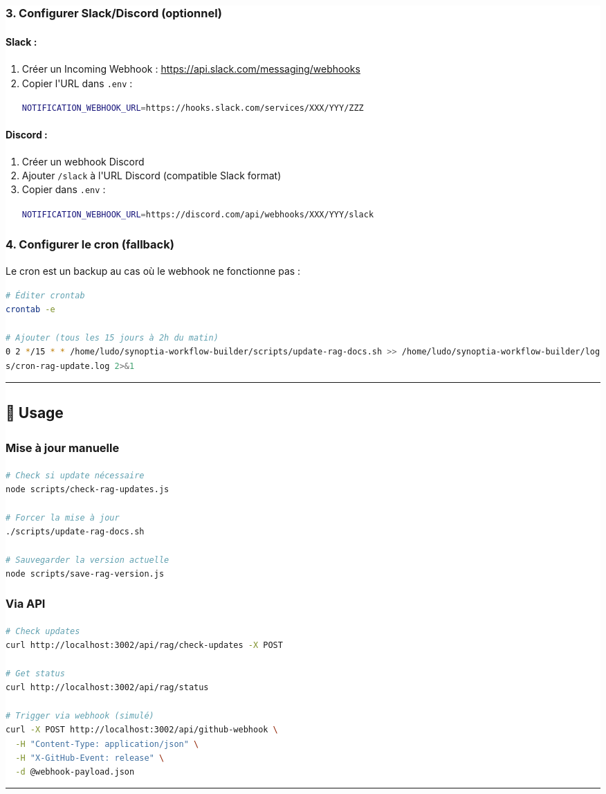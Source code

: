 ### **3. Configurer Slack/Discord (optionnel)**

#### **Slack** :

1. Créer un Incoming Webhook : https://api.slack.com/messaging/webhooks
2. Copier l'URL dans `.env` :
   ```bash
   NOTIFICATION_WEBHOOK_URL=https://hooks.slack.com/services/XXX/YYY/ZZZ
   ```

#### **Discord** :

1. Créer un webhook Discord
2. Ajouter `/slack` à l'URL Discord (compatible Slack format)
3. Copier dans `.env` :
   ```bash
   NOTIFICATION_WEBHOOK_URL=https://discord.com/api/webhooks/XXX/YYY/slack
   ```

### **4. Configurer le cron (fallback)**

Le cron est un backup au cas où le webhook ne fonctionne pas :

```bash
# Éditer crontab
crontab -e

# Ajouter (tous les 15 jours à 2h du matin)
0 2 */15 * * /home/ludo/synoptia-workflow-builder/scripts/update-rag-docs.sh >> /home/ludo/synoptia-workflow-builder/logs/cron-rag-update.log 2>&1
```

---

## 🚀 Usage

### **Mise à jour manuelle**

```bash
# Check si update nécessaire
node scripts/check-rag-updates.js

# Forcer la mise à jour
./scripts/update-rag-docs.sh

# Sauvegarder la version actuelle
node scripts/save-rag-version.js
```

### **Via API**

```bash
# Check updates
curl http://localhost:3002/api/rag/check-updates -X POST

# Get status
curl http://localhost:3002/api/rag/status

# Trigger via webhook (simulé)
curl -X POST http://localhost:3002/api/github-webhook \
  -H "Content-Type: application/json" \
  -H "X-GitHub-Event: release" \
  -d @webhook-payload.json
```

---